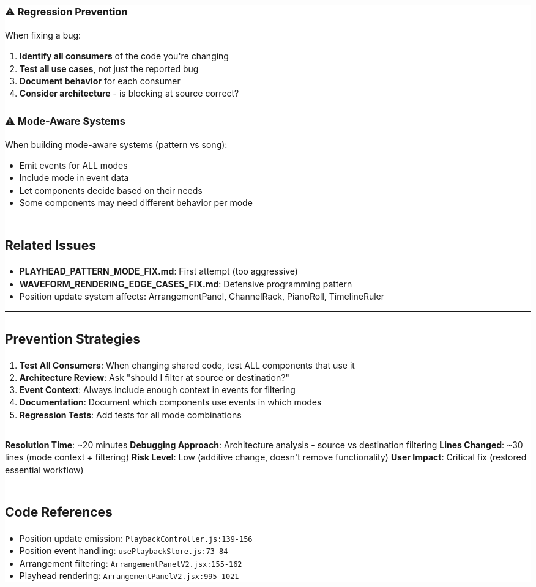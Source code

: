 ### ⚠️ Regression Prevention

When fixing a bug:
1. **Identify all consumers** of the code you're changing
2. **Test all use cases**, not just the reported bug
3. **Document behavior** for each consumer
4. **Consider architecture** - is blocking at source correct?

### ⚠️ Mode-Aware Systems

When building mode-aware systems (pattern vs song):
- Emit events for ALL modes
- Include mode in event data
- Let components decide based on their needs
- Some components may need different behavior per mode

---

## Related Issues

- **PLAYHEAD_PATTERN_MODE_FIX.md**: First attempt (too aggressive)
- **WAVEFORM_RENDERING_EDGE_CASES_FIX.md**: Defensive programming pattern
- Position update system affects: ArrangementPanel, ChannelRack, PianoRoll, TimelineRuler

---

## Prevention Strategies

1. **Test All Consumers**: When changing shared code, test ALL components that use it
2. **Architecture Review**: Ask "should I filter at source or destination?"
3. **Event Context**: Always include enough context in events for filtering
4. **Documentation**: Document which components use events in which modes
5. **Regression Tests**: Add tests for all mode combinations

---

**Resolution Time**: ~20 minutes
**Debugging Approach**: Architecture analysis - source vs destination filtering
**Lines Changed**: ~30 lines (mode context + filtering)
**Risk Level**: Low (additive change, doesn't remove functionality)
**User Impact**: Critical fix (restored essential workflow)

---

## Code References

- Position update emission: `PlaybackController.js:139-156`
- Position event handling: `usePlaybackStore.js:73-84`
- Arrangement filtering: `ArrangementPanelV2.jsx:155-162`
- Playhead rendering: `ArrangementPanelV2.jsx:995-1021`
